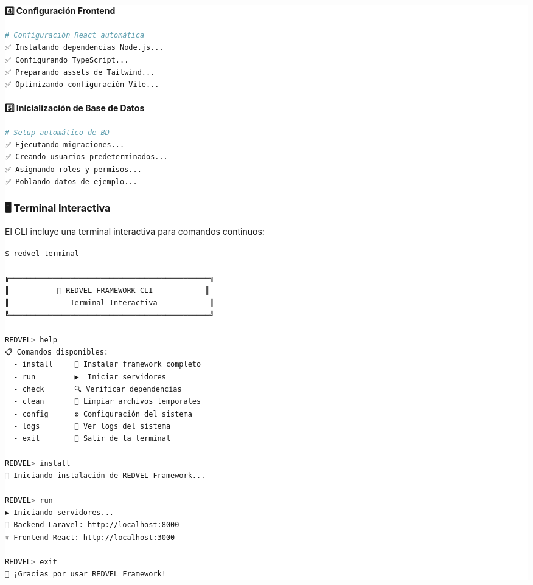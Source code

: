 #### 4️⃣ **Configuración Frontend**

```bash
# Configuración React automática
✅ Instalando dependencias Node.js...
✅ Configurando TypeScript...
✅ Preparando assets de Tailwind...
✅ Optimizando configuración Vite...
```

#### 5️⃣ **Inicialización de Base de Datos**

```bash
# Setup automático de BD
✅ Ejecutando migraciones...
✅ Creando usuarios predeterminados...
✅ Asignando roles y permisos...
✅ Poblando datos de ejemplo...
```

### 🖥️ Terminal Interactiva

El CLI incluye una terminal interactiva para comandos continuos:

```bash
$ redvel terminal

╔══════════════════════════════════════════════╗
║           🚀 REDVEL FRAMEWORK CLI            ║
║              Terminal Interactiva            ║
╚══════════════════════════════════════════════╝

REDVEL> help
📋 Comandos disponibles:
  - install     🚀 Instalar framework completo
  - run         ▶️  Iniciar servidores
  - check       🔍 Verificar dependencias
  - clean       🧹 Limpiar archivos temporales
  - config      ⚙️ Configuración del sistema
  - logs        📝 Ver logs del sistema
  - exit        🚪 Salir de la terminal

REDVEL> install
🚀 Iniciando instalación de REDVEL Framework...

REDVEL> run
▶️ Iniciando servidores...
🔧 Backend Laravel: http://localhost:8000
⚛️ Frontend React: http://localhost:3000

REDVEL> exit
👋 ¡Gracias por usar REDVEL Framework!
```
